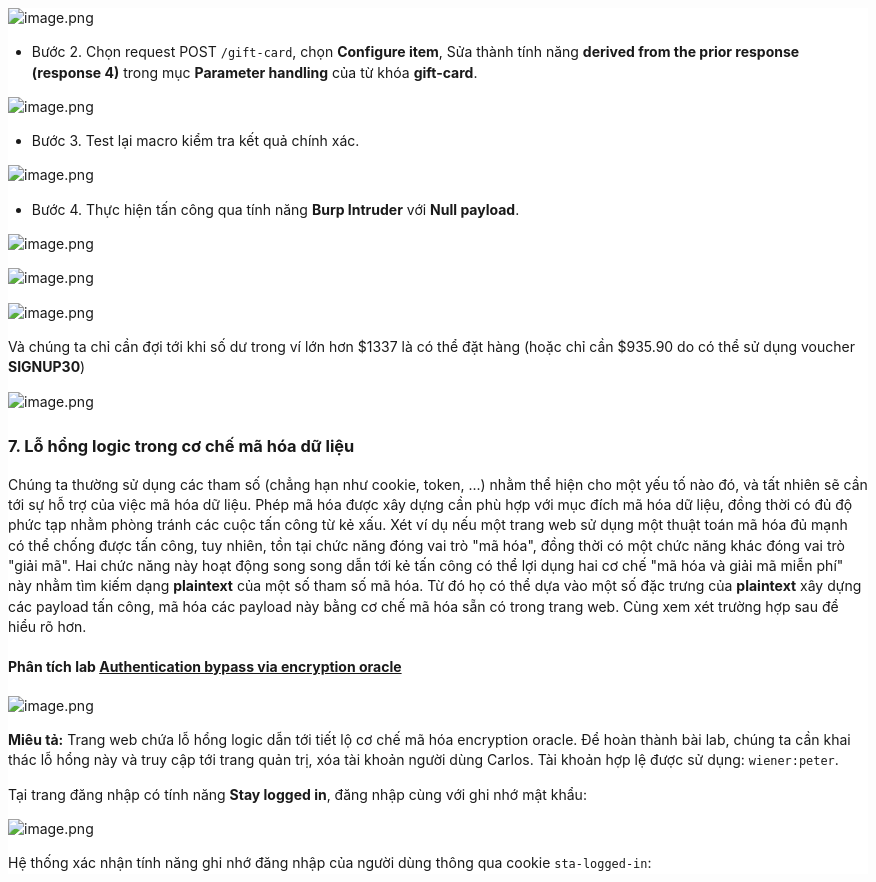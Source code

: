 ![image.png](https://images.viblo.asia/f4da6498-fcbd-4638-949e-921f3c174eee.png)

- Bước 2. Chọn request POST `/gift-card`, chọn **Configure item**, Sửa thành tính năng **derived from the prior response (response 4)** trong mục **Parameter handling** của từ khóa **gift-card**.

![image.png](https://images.viblo.asia/8ffa38c7-d86b-46ed-8e9c-ba75c3f3fc70.png)

- Bước 3. Test lại macro kiểm tra kết quả chính xác.

![image.png](https://images.viblo.asia/ee7374b5-3768-4e80-859c-58cb72e7d812.png)

- Bước 4. Thực hiện tấn công qua tính năng **Burp Intruder** với **Null payload**.

![image.png](https://images.viblo.asia/cb6be154-43b1-4d3e-a55e-c534ee23bd89.png)

![image.png](https://images.viblo.asia/3e0d65e7-9ded-4c10-9287-933f2d7f46d7.png)

![image.png](https://images.viblo.asia/c3936f5d-0c60-4b84-a2e8-f4f067ddf397.png)

Và chúng ta chỉ cần đợi tới khi số dư trong ví lớn hơn \$$1337$ là có thể đặt hàng (hoặc chỉ cần \$$935.90$ do có thể sử dụng voucher **SIGNUP30**)

![image.png](https://images.viblo.asia/d2abbc73-b9bd-455f-8fe5-c97b78eb020f.png)

### 7. Lỗ hổng logic trong cơ chế mã hóa dữ liệu

Chúng ta thường sử dụng các tham số (chẳng hạn như cookie, token, ...) nhằm thể hiện cho một yếu tố nào đó, và tất nhiên sẽ cần tới sự hỗ trợ của việc mã hóa dữ liệu. Phép mã hóa được xây dựng cần phù hợp với mục đích mã hóa dữ liệu, đồng thời có đủ độ phức tạp nhằm phòng tránh các cuộc tấn công từ kẻ xấu. Xét ví dụ nếu một trang web sử dụng một thuật toán mã hóa đủ mạnh có thể chống được tấn công, tuy nhiên, tồn tại chức năng đóng vai trò "mã hóa", đồng thời có một chức năng khác đóng vai trò "giải mã". Hai chức năng này hoạt động song song dẫn tới kẻ tấn công có thể lợi dụng hai cơ chế "mã hóa và giải mã miễn phí" này nhằm tìm kiếm dạng **plaintext** của một số tham số mã hóa. Từ đó họ có thể dựa vào một số đặc trưng của **plaintext** xây dựng các payload tấn công, mã hóa các payload này bằng cơ chế mã hóa sẵn có trong trang web. Cùng xem xét trường hợp sau để hiểu rõ hơn.

#### Phân tích lab **[Authentication bypass via encryption oracle](https://portswigger.net/web-security/logic-flaws/examples/lab-logic-flaws-authentication-bypass-via-encryption-oracle)**

![image.png](https://images.viblo.asia/13c9fa1e-ffcc-4257-9245-0fb08fbc560b.png)

**Miêu tả:** Trang web chứa lỗ hổng logic dẫn tới tiết lộ cơ chế mã hóa encryption oracle. Để hoàn thành bài lab, chúng ta cần khai thác lỗ hổng này và truy cập tới trang quản trị, xóa tài khoản người dùng Carlos. Tài khoản hợp lệ được sử dụng: `wiener:peter`.

Tại trang đăng nhập có tính năng **Stay logged in**, đăng nhập cùng với ghi nhớ mật khẩu:

![image.png](https://images.viblo.asia/f3250e87-49fa-4f34-8dd5-081be6064dbd.png)

Hệ thống xác nhận tính năng ghi nhớ đăng nhập của người dùng thông qua cookie `sta-logged-in`:
